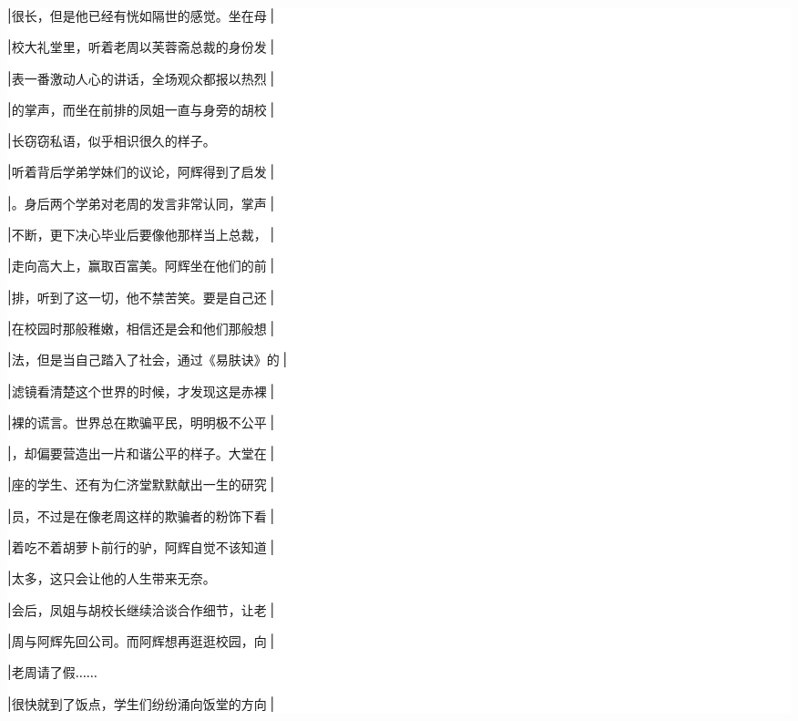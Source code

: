 |很长，但是他已经有恍如隔世的感觉。坐在母 |

|校大礼堂里，听着老周以芙蓉斋总裁的身份发 |

|表一番激动人心的讲话，全场观众都报以热烈 |

|的掌声，而坐在前排的凤姐一直与身旁的胡校 |

|长窃窃私语，似乎相识很久的样子。

|听着背后学弟学妹们的议论，阿辉得到了启发 |

|。身后两个学弟对老周的发言非常认同，掌声 |

|不断，更下决心毕业后要像他那样当上总裁， |

|走向高大上，赢取百富美。阿辉坐在他们的前 |

|排，听到了这一切，他不禁苦笑。要是自己还 |

|在校园时那般稚嫩，相信还是会和他们那般想 |

|法，但是当自己踏入了社会，通过《易肤诀》的 |

|滤镜看清楚这个世界的时候，才发现这是赤裸 |

|裸的谎言。世界总在欺骗平民，明明极不公平 |

|，却偏要营造出一片和谐公平的样子。大堂在 |

|座的学生、还有为仁济堂默默献出一生的研究 |

|员，不过是在像老周这样的欺骗者的粉饰下看 |

|着吃不着胡萝卜前行的驴，阿辉自觉不该知道 |

|太多，这只会让他的人生带来无奈。

|会后，凤姐与胡校长继续洽谈合作细节，让老 |

|周与阿辉先回公司。而阿辉想再逛逛校园，向 |

|老周请了假……

|很快就到了饭点，学生们纷纷涌向饭堂的方向 |
